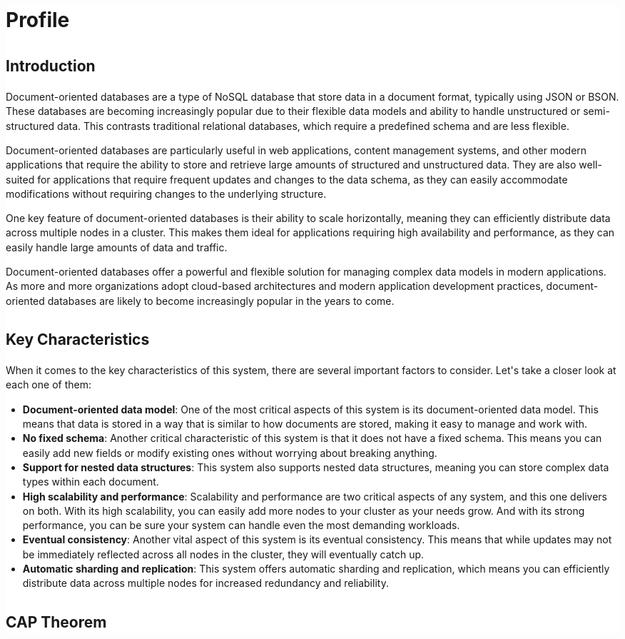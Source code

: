 # Profile

## **Introduction**

Document-oriented databases are a type of NoSQL database that store data in a document format, typically using JSON or BSON. These databases are becoming increasingly popular due to their flexible data models and ability to handle unstructured or semi-structured data. This contrasts traditional relational databases, which require a predefined schema and are less flexible.

Document-oriented databases are particularly useful in web applications, content management systems, and other modern applications that require the ability to store and retrieve large amounts of structured and unstructured data. They are also well-suited for applications that require frequent updates and changes to the data schema, as they can easily accommodate modifications without requiring changes to the underlying structure.

One key feature of document-oriented databases is their ability to scale horizontally, meaning they can efficiently distribute data across multiple nodes in a cluster. This makes them ideal for applications requiring high availability and performance, as they can easily handle large amounts of data and traffic.

Document-oriented databases offer a powerful and flexible solution for managing complex data models in modern applications. As more and more organizations adopt cloud-based architectures and modern application development practices, document-oriented databases are likely to become increasingly popular in the years to come.

## **Key Characteristics**

When it comes to the key characteristics of this system, there are several important factors to consider. Let's take a closer look at each one of them:

- **Document-oriented data model**: One of the most critical aspects of this system is its document-oriented data model. This means that data is stored in a way that is similar to how documents are stored, making it easy to manage and work with.
- **No fixed schema**: Another critical characteristic of this system is that it does not have a fixed schema. This means you can easily add new fields or modify existing ones without worrying about breaking anything.
- **Support for nested data structures**: This system also supports nested data structures, meaning you can store complex data types within each document.
- **High scalability and performance**: Scalability and performance are two critical aspects of any system, and this one delivers on both. With its high scalability, you can easily add more nodes to your cluster as your needs grow. And with its strong performance, you can be sure your system can handle even the most demanding workloads.
- **Eventual consistency**: Another vital aspect of this system is its eventual consistency. This means that while updates may not be immediately reflected across all nodes in the cluster, they will eventually catch up.
- **Automatic sharding and replication**: This system offers automatic sharding and replication, which means you can efficiently distribute data across multiple nodes for increased redundancy and reliability.

## **CAP Theorem**
